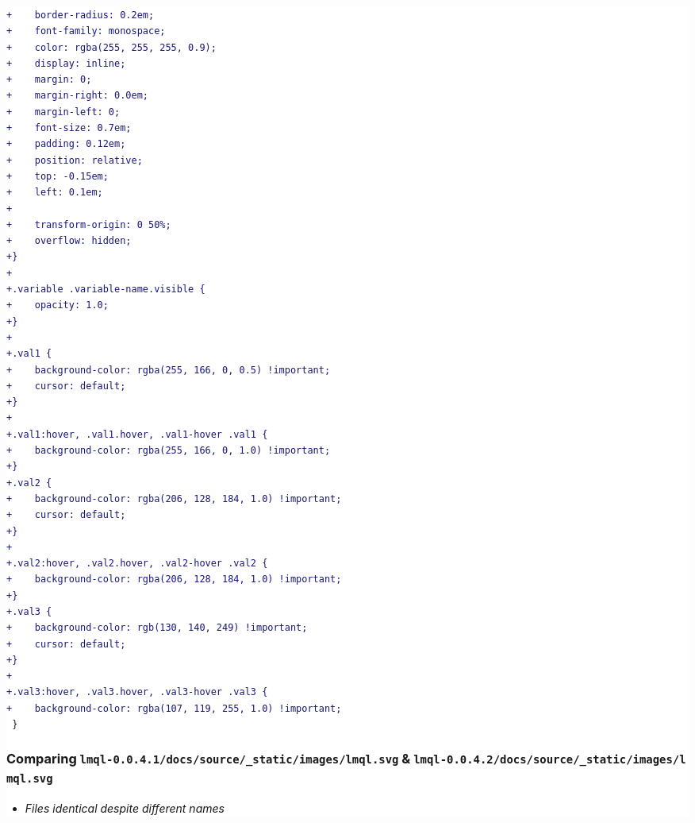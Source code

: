 ```diff
+    border-radius: 0.2em;
+    font-family: monospace;
+    color: rgba(255, 255, 255, 0.9);
+    display: inline;
+    margin: 0;
+    margin-right: 0.0em;
+    margin-left: 0;
+    font-size: 0.7em;
+    padding: 0.12em;
+    position: relative;
+    top: -0.15em;
+    left: 0.1em;
+
+    transform-origin: 0 50%;
+    overflow: hidden;
+}
+
+.variable .variable-name.visible {
+    opacity: 1.0;
+}
+
+.val1 {
+    background-color: rgba(255, 166, 0, 0.5) !important;
+    cursor: default;
+}
+
+.val1:hover, .val1.hover, .val1-hover .val1 {
+    background-color: rgba(255, 166, 0, 1.0) !important;
+}
+.val2 {
+    background-color: rgba(206, 128, 184, 1.0) !important;
+    cursor: default;
+}
+
+.val2:hover, .val2.hover, .val2-hover .val2 {
+    background-color: rgba(206, 128, 184, 1.0) !important;
+}
+.val3 {
+    background-color: rgb(130, 140, 249) !important;
+    cursor: default;
+}
+
+.val3:hover, .val3.hover, .val3-hover .val3 {
+    background-color: rgba(107, 119, 255, 1.0) !important;
 }
```

### Comparing `lmql-0.0.4.1/docs/source/_static/images/lmql.svg` & `lmql-0.0.4.2/docs/source/_static/images/lmql.svg`

 * *Files identical despite different names*
